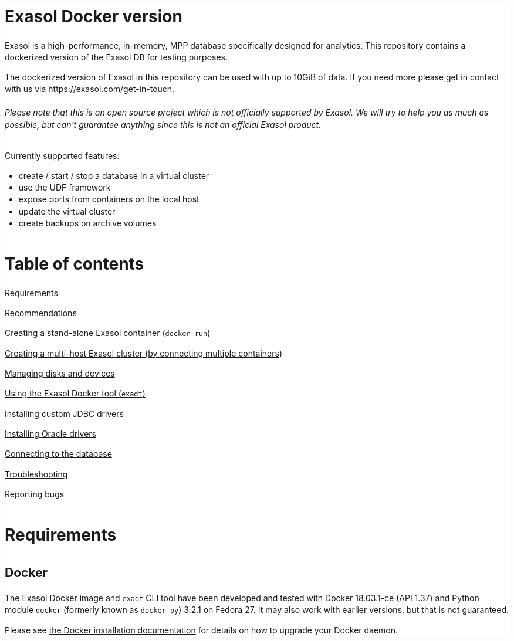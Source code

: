 # Exasol Docker version

Exasol is a high-performance, in-memory, MPP database specifically designed for analytics. 
This repository contains a dockerized version of the Exasol DB for testing purposes.

The dockerized version of Exasol in this repository can be used with up to 10GiB of data. If you need more please get in contact with us via https://exasol.com/get-in-touch.

###### Please note that this is an open source project which is *not officially supported* by Exasol. We will try to help you as much as possible, but can't guarantee anything since this is not an official Exasol product.

Currently supported features:
- create / start / stop a database in a virtual cluster
- use the UDF framework
- expose ports from containers on the local host
- update the virtual cluster
- create backups on archive volumes

# Table of contents
[Requirements](#requirements)

[Recommendations](#recommendations)

[Creating a stand-alone Exasol container (`docker run`)](#creating-a-stand-alone-exasol-container)

[Creating a multi-host Exasol cluster (by connecting multiple containers)](#creating-a-multi-host-exasol-cluster)

[Managing disks and devices](#managing-disks-and-devices)

[Using the Exasol Docker tool (`exadt`)](#using-the-exasol-docker-tool)

[Installing custom JDBC drivers](#installing-custom-jdbc-drivers)

[Installing Oracle drivers](#installing-oracle-drivers)

[Connecting to the database](#connecting-to-the-database)

[Troubleshooting](#troubleshooting)

[Reporting bugs](#reporting-bugs)


# Requirements
 
## Docker

The Exasol Docker image and `exadt` CLI tool have been developed and tested with Docker 18.03.1-ce (API 1.37) and Python module `docker` (formerly known as `docker-py`) 3.2.1 on Fedora 27. It may also work with earlier versions, but that is not guaranteed.
 
Please see [the Docker installation documentation](https://docs.docker.com/installation/) for details on how to upgrade your Docker daemon.
 